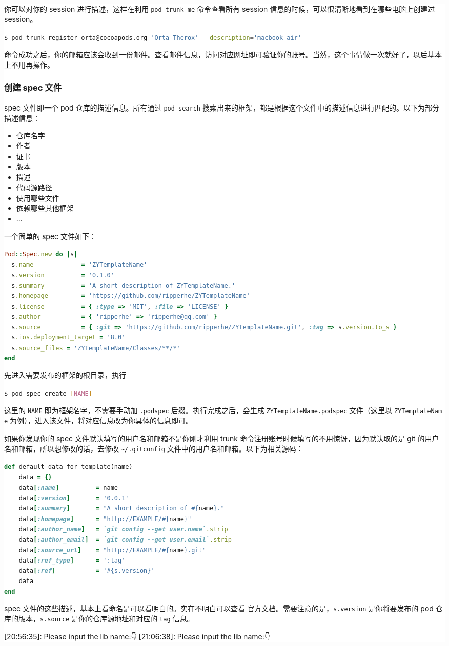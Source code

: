 你可以对你的 session 进行描述，这样在利用 `pod trunk me` 命令查看所有 session 信息的时候，可以很清晰地看到在哪些电脑上创建过 session。

```bash
$ pod trunk register orta@cocoapods.org 'Orta Therox' --description='macbook air'
```

命令成功之后，你的邮箱应该会收到一份邮件。查看邮件信息，访问对应网址即可验证你的账号。当然，这个事情做一次就好了，以后基本上不用再操作。

### <a name="a-创建 spec 文件">创建 spec 文件</a>

spec 文件即一个 pod 仓库的描述信息。所有通过 `pod search` 搜索出来的框架，都是根据这个文件中的描述信息进行匹配的。以下为部分描述信息：

* 仓库名字
* 作者
* 证书
* 版本
* 描述
* 代码源路径
* 使用哪些文件
* 依赖哪些其他框架
* ...

一个简单的 spec 文件如下：

```ruby
Pod::Spec.new do |s|
  s.name             = 'ZYTemplateName'
  s.version          = '0.1.0'
  s.summary          = 'A short description of ZYTemplateName.'
  s.homepage         = 'https://github.com/ripperhe/ZYTemplateName'
  s.license          = { :type => 'MIT', :file => 'LICENSE' }
  s.author           = { 'ripperhe' => 'ripperhe@qq.com' }
  s.source           = { :git => 'https://github.com/ripperhe/ZYTemplateName.git', :tag => s.version.to_s }
  s.ios.deployment_target = '8.0'
  s.source_files = 'ZYTemplateName/Classes/**/*'
end
```

先进入需要发布的框架的根目录，执行

```bash
$ pod spec create [NAME]
```

这里的 `NAME` 即为框架名字，不需要手动加 `.podspec` 后缀。执行完成之后，会生成 `ZYTemplateName.podspec` 文件（这里以 `ZYTemplateName` 为例），进入该文件，将对应信息改为你具体的信息即可。

如果你发现你的 spec 文件默认填写的用户名和邮箱不是你刚才利用 trunk 命令注册账号时候填写的不用惊讶，因为默认取的是 git 的用户名和邮箱，所以想修改的话，去修改 `~/.gitconfig` 文件中的用户名和邮箱。以下为相关源码：

```ruby
def default_data_for_template(name)
	data = {}
	data[:name]          = name
	data[:version]       = '0.0.1'
	data[:summary]       = "A short description of #{name}."
	data[:homepage]      = "http://EXAMPLE/#{name}"
	data[:author_name]   = `git config --get user.name`.strip
	data[:author_email]  = `git config --get user.email`.strip
	data[:source_url]    = "http://EXAMPLE/#{name}.git"
	data[:ref_type]      = ':tag'
	data[:ref]           = '#{s.version}'
	data
end
```
spec 文件的这些描述，基本上看命名是可以看明白的。实在不明白可以查看 [官方文档](https://guides.cocoapods.org/syntax/podspec.html#specification)。需要注意的是，`s.version` 是你将要发布的 pod 仓库的版本，`s.source` 是你的仓库源地址和对应的 `tag` 信息。


[20:56:35]: Please input the lib name:👇
[21:06:38]: Please input the lib name:👇
